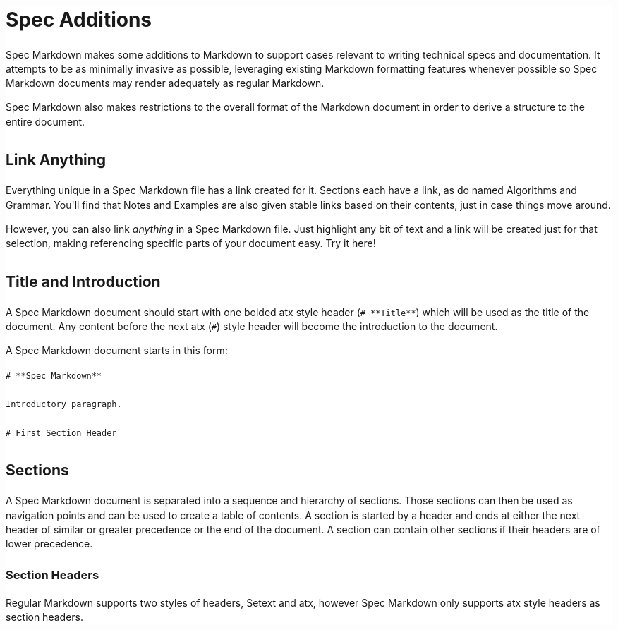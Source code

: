 # Spec Additions

Spec Markdown makes some additions to Markdown to support cases relevant to
writing technical specs and documentation. It attempts to be as minimally
invasive as possible, leveraging existing Markdown formatting features whenever
possible so Spec Markdown documents may render adequately as regular Markdown.

Spec Markdown also makes restrictions to the overall format of the Markdown
document in order to derive a structure to the entire document.


## Link Anything

Everything unique in a Spec Markdown file has a link created for it. Sections
each have a link, as do named [Algorithms](#sec-Algorithms) and
[Grammar](#sec-Grammar). You'll find that [Notes](#sec-Note) and
[Examples](#sec-Examples) are also given stable links based on their contents,
just in case things move around.

However, you can also link *anything* in a Spec Markdown file. Just highlight
any bit of text and a link will be created just for that selection, making
referencing specific parts of your document easy. Try it here!


## Title and Introduction

A Spec Markdown document should start with one bolded atx style header
(`# **Title**`) which will be used as the title of the document. Any content
before the next atx (`#`) style header will become the introduction to the
document.

A Spec Markdown document starts in this form:

```
# **Spec Markdown**

Introductory paragraph.

# First Section Header
```


## Sections

A Spec Markdown document is separated into a sequence and hierarchy of sections.
Those sections can then be used as navigation points and can be used to create
a table of contents. A section is started by a header and ends at either the
next header of similar or greater precedence or the end of the document. A
section can contain other sections if their headers are of lower precedence.


### Section Headers

Regular Markdown supports two styles of headers, Setext and atx, however Spec
Markdown only supports atx style headers as section headers.
